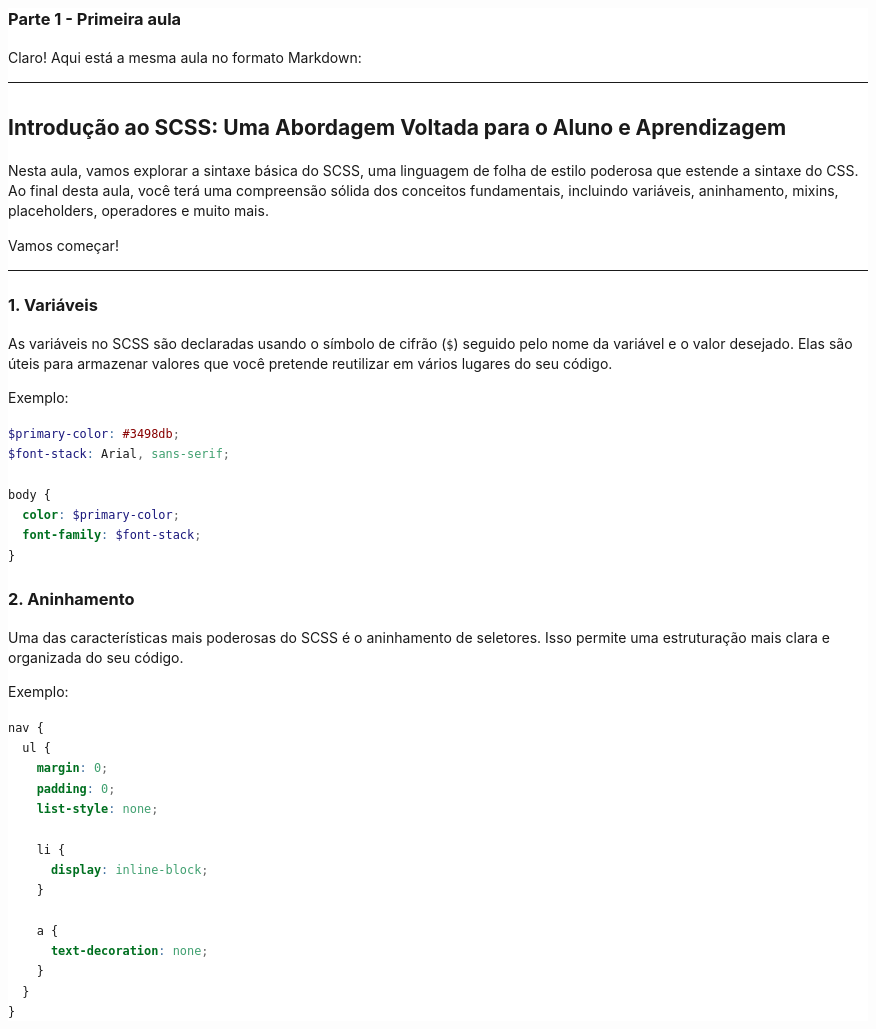 ### Parte 1 - Primeira aula

Claro! Aqui está a mesma aula no formato Markdown:

---

## Introdução ao SCSS: Uma Abordagem Voltada para o Aluno e Aprendizagem

Nesta aula, vamos explorar a sintaxe básica do SCSS, uma linguagem de folha de estilo poderosa que estende a sintaxe do CSS. Ao final desta aula, você terá uma compreensão sólida dos conceitos fundamentais, incluindo variáveis, aninhamento, mixins, placeholders, operadores e muito mais.

Vamos começar!

---

### 1. Variáveis

As variáveis no SCSS são declaradas usando o símbolo de cifrão (`$`) seguido pelo nome da variável e o valor desejado. Elas são úteis para armazenar valores que você pretende reutilizar em vários lugares do seu código.

Exemplo:
```scss
$primary-color: #3498db;
$font-stack: Arial, sans-serif;

body {
  color: $primary-color;
  font-family: $font-stack;
}
```

### 2. Aninhamento

Uma das características mais poderosas do SCSS é o aninhamento de seletores. Isso permite uma estruturação mais clara e organizada do seu código.

Exemplo:
```scss
nav {
  ul {
    margin: 0;
    padding: 0;
    list-style: none;
    
    li {
      display: inline-block;
    }
    
    a {
      text-decoration: none;
    }
  }
}
```
